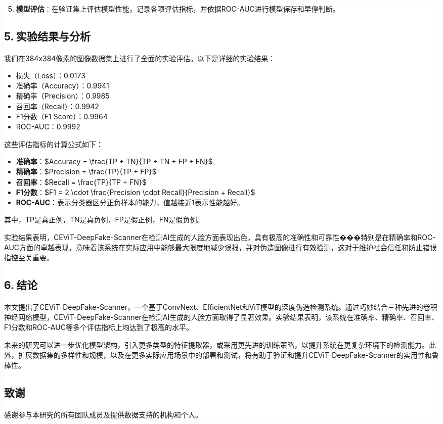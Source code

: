5. **模型评估**：在验证集上评估模型性能，记录各项评估指标，并依据ROC-AUC进行模型保存和早停判断。

## 5. 实验结果与分析

我们在384x384像素的图像数据集上进行了全面的实验评估。以下是详细的实验结果：

- 损失（Loss）：0.0173
- 准确率（Accuracy）：0.9941
- 精确率（Precision）：0.9985
- 召回率（Recall）：0.9942
- F1分数（F1 Score）：0.9964
- ROC-AUC：0.9992

这些评估指标的计算公式如下：

- **准确率**：$Accuracy = \frac{TP + TN}{TP + TN + FP + FN}$
- **精确率**：$Precision = \frac{TP}{TP + FP}$
- **召回率**：$Recall = \frac{TP}{TP + FN}$
- **F1分数**：$F1 = 2 \cdot \frac{Precision \cdot Recall}{Precision + Recall}$
- **ROC-AUC**：表示分类器区分正负样本的能力，值越接近1表示性能越好。

其中，TP是真正例，TN是真负例，FP是假正例，FN是假负例。

实验结果表明，CEViT-DeepFake-Scanner在检测AI生成的人脸方面表现出色，具有极高的准确性和可靠性���特别是在精确率和ROC-AUC方面的卓越表现，意味着该系统在实际应用中能够最大限度地减少误报，并对伪造图像进行有效检测，这对于维护社会信任和防止错误指控至关重要。

## 6. 结论

本文提出了CEViT-DeepFake-Scanner，一个基于ConvNext、EfficientNet和ViT模型的深度伪造检测系统。通过巧妙结合三种先进的卷积神经网络模型，CEViT-DeepFake-Scanner在检测AI生成的人脸方面取得了显著效果。实验结果表明，该系统在准确率、精确率、召回率、F1分数和ROC-AUC等多个评估指标上均达到了极高的水平。

未来的研究可以进一步优化模型架构，引入更多类型的特征提取器，或采用更先进的训练策略，以提升系统在更复杂环境下的检测能力。此外，扩展数据集的多样性和规模，以及在更多实际应用场景中的部署和测试，将有助于验证和提升CEViT-DeepFake-Scanner的实用性和鲁棒性。

## 致谢

感谢参与本研究的所有团队成员及提供数据支持的机构和个人。
